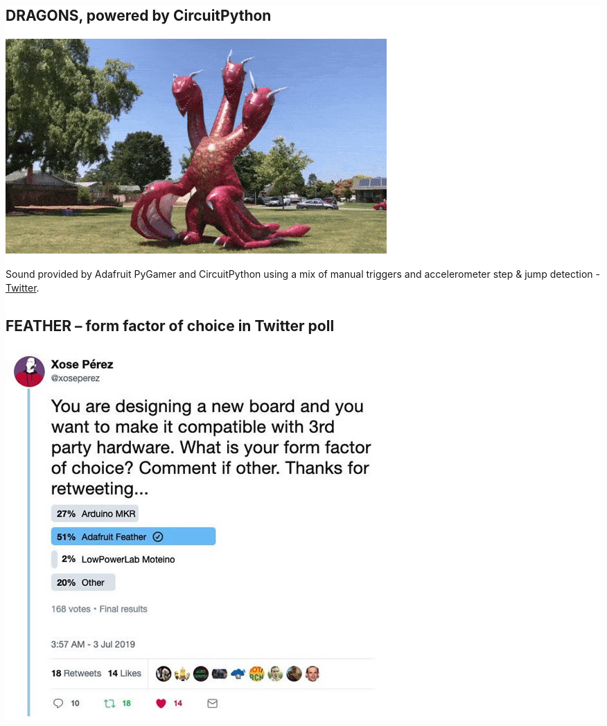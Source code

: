 ## DRAGONS, powered by CircuitPython

[![DRAGONS, powered by CircuitPython](../assets/07092019/7919dragon.gif)](https://twitter.com/PaintYourDragon/status/1148006922248806401)

Sound provided by Adafruit PyGamer and CircuitPython using a mix of manual triggers and accelerometer step & jump detection - [Twitter](https://twitter.com/PaintYourDragon/status/1148006922248806401).

## FEATHER – form factor of choice in Twitter poll

[![FEATHER](../assets/07092019/7919feather.jpg)](https://twitter.com/xoseperez/status/1146327118302916609)
